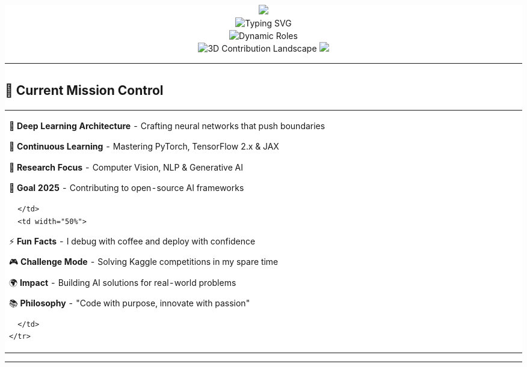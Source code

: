 <div align="center">
  
  <img width="100%" src="https://capsule-render.vercel.app/api?type=waving&color=gradient&customColorList=6,11,20&height=180&section=header&text=Welcome%20to%20My%20Digital%20Universe&fontSize=42&fontAlignY=32&desc=Where%20AI%20Meets%20Innovation&descAlignY=51&descAlign=50&animation=twinkling"/>
</div>

<div align="center">
  
  <img src="https://readme-typing-svg.demolab.com?font=JetBrains+Mono&size=28&duration=2000&pause=1000&color=00D9FF&center=true&vCenter=true&multiline=true&repeat=false&width=600&height=100&lines=Hi+there!+I'm+Rishikesh+%F0%9F%91%8B;AI+%7C+ML+Engineer+%7C+Deep+Learning+Specialist" alt="Typing SVG" />
</div>

<div align="center">
  
  <img src="https://readme-typing-svg.demolab.com?font=Fira+Code&size=22&duration=3000&pause=1000&color=20C20E&center=true&vCenter=true&width=600&lines=🤖+Machine+Learning+Engineer;🧠+Deep+Learning+Researcher;👁️+Computer+Vision+Developer;🚀+AI+Innovation+Pioneer;⚡+Problem+Solving+Enthusiast;🌟+Tech+Visionary" alt="Dynamic Roles" />
</div>


<div align="center">
  <img src="https://raw.githubusercontent.com/Anashritam/Anashritam/main/profile-3d-contrib/profile-night-rainbow.svg" width="100%" alt="3D Contribution Landscape"/>
  
  
  <img width="100%" src="https://capsule-render.vercel.app/api?type=rect&color=gradient&customColorList=12,20,6&height=2&section=header"/>
</div>

---

## 🚀 **Current Mission Control**

<div align="center">
  <table>
    <tr>
      <td width="50%">
        
🔭 **Deep Learning Architecture** - Crafting neural networks that push boundaries

🌱 **Continuous Learning** - Mastering PyTorch, TensorFlow 2.x & JAX

🧠 **Research Focus** - Computer Vision, NLP & Generative AI

🎯 **Goal 2025** - Contributing to open-source AI frameworks

      </td>
      <td width="50%">
        
⚡ **Fun Facts** - I debug with coffee and deploy with confidence

🎮 **Challenge Mode** - Solving Kaggle competitions in my spare time

🌍 **Impact** - Building AI solutions for real-world problems

📚 **Philosophy** - "Code with purpose, innovate with passion"

      </td>
    </tr>
  </table>
</div>

---
